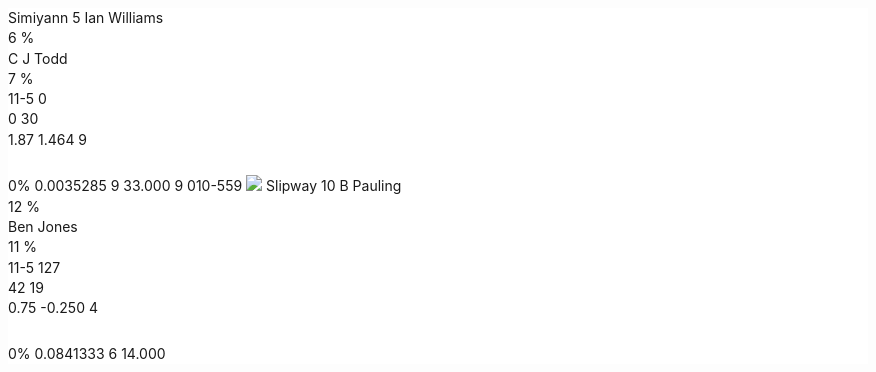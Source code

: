 </td>
   <td style="text-align:left;"> Simiyann </td>
   <td style="text-align:center;"> 5 </td>
   <td style="text-align:left;"> Ian Williams <br> <div class="badge rounded-pill cool "> 6 % <div> </div>
</div>
</td>
   <td style="text-align:left;"> C J Todd <br> <div class="badge rounded-pill cool "> 7 % <div> </div>
</div>
</td>
   <td style="text-align:center;"> 11-5 </td>
   <td style="text-align:center;"> 0 <br> 0 </td>
   <td style="text-align:center;"> 30 <br> 1.87 </td>
   <td style="text-align:center;"> 1.464 </td>
   <td style="text-align:center;"> 9 </td>
   <td style="text-align:center;"> <div class="progress" style="height:5px">     <div class="progress-bar rounded-3 bg-primary" role="progressbar" style="width: 0% " aria-valuenow="25" aria-valuemin="0" aria-valuemax="100"></div> </div> <br> 0% </td>
   <td style="text-align:center;"> 0.0035285 </td>
   <td style="text-align:center;"> 9 </td>
   <td style="text-align:center;"> 33.000 </td>
  </tr>
  <tr>
   <td style="text-align:center;width: 65px; "> 9 </td>
   <td style="text-align:left;"> 010-559 </td>
   <td style="text-align:center;width: 40px; ">  <html><body><img src="https://www.attheraces.com/images/silks/20250207/20250207kmp135009.png?v=2"></body></html>
</td>
   <td style="text-align:left;"> Slipway </td>
   <td style="text-align:center;"> 10 </td>
   <td style="text-align:left;"> B Pauling <br> <div class="badge rounded-pill average "> 12 % <div> </div>
</div>
</td>
   <td style="text-align:left;"> Ben Jones <br> <div class="badge rounded-pill average "> 11 % <div> </div>
</div>
</td>
   <td style="text-align:center;"> 11-5 </td>
   <td style="text-align:center;"> 127 <br> 42 </td>
   <td style="text-align:center;"> 19 <br> 0.75 </td>
   <td style="text-align:center;"> -0.250 </td>
   <td style="text-align:center;"> 4 </td>
   <td style="text-align:center;"> <div class="progress" style="height:5px">     <div class="progress-bar rounded-3 bg-primary" role="progressbar" style="width: 0% " aria-valuenow="25" aria-valuemin="0" aria-valuemax="100"></div> </div> <br> 0% </td>
   <td style="text-align:center;"> 0.0841333 </td>
   <td style="text-align:center;"> 6 </td>
   <td style="text-align:center;"> 14.000 </td>
  </tr>
</tbody>
</table>
</div>